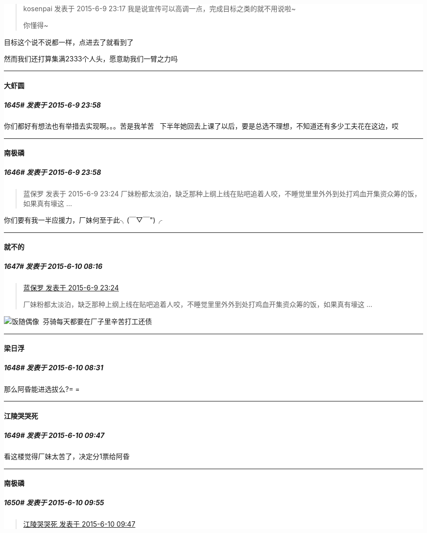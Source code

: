 <blockquote>kosenpai 发表于 2015-6-9 23:17
我是说宣传可以高调一点，完成目标之类的就不用说啦~

你懂得~</blockquote>
目标这个说不说都一样，点进去了就看到了

然而我们还打算集满2333个人头，愿意助我们一臂之力吗

*****

####  大虾圆  
##### 1645#       发表于 2015-6-9 23:58

你们都好有想法也有举措去实现啊。。。苦是我羊苦   下半年她回去上课了以后，要是总选不理想，不知道还有多少工夫花在这边，哎

*****

####  南极磷  
##### 1646#       发表于 2015-6-9 23:58

<blockquote>蓝保罗 发表于 2015-6-9 23:24
厂妹粉都太淡泊，缺乏那种上纲上线在贴吧追着人咬，不睡觉里里外外到处打鸡血开集资众筹的饭，如果真有壕这 ...</blockquote>
你们要有我一半应援力，厂妹何至于此╮(￣▽￣")╭ 

*****

####  就不的  
##### 1647#       发表于 2015-6-10 08:16

<blockquote><a href="httphttps://bbs.saraba1st.com/2b/forum.php?mod=redirect&amp;goto=findpost&amp;pid=29208711&amp;ptid=1105387" target="_blank">蓝保罗 发表于 2015-6-9 23:24</a>

厂妹粉都太淡泊，缺乏那种上纲上线在贴吧追着人咬，不睡觉里里外外到处打鸡血开集资众筹的饭，如果真有壕这 ...</blockquote>
<img src="https://static.saraba1st.com/image/smiley/face/119.gif" referrerpolicy="no-referrer">饭随偶像  芬骑每天都要在厂子里辛苦打工还债

*****

####  梁日浮  
##### 1648#       发表于 2015-6-10 08:31

那么阿昏能进选拔么?= =

*****

####  江陵哭哭死  
##### 1649#       发表于 2015-6-10 09:47

看这楼觉得厂妹太苦了，决定分1票给阿昏

*****

####  南极磷  
##### 1650#       发表于 2015-6-10 09:55

<blockquote><a href="httphttps://bbs.saraba1st.com/2b/forum.php?mod=redirect&amp;goto=findpost&amp;pid=29211482&amp;ptid=1105387" target="_blank">江陵哭哭死 发表于 2015-6-10 09:47</a>

